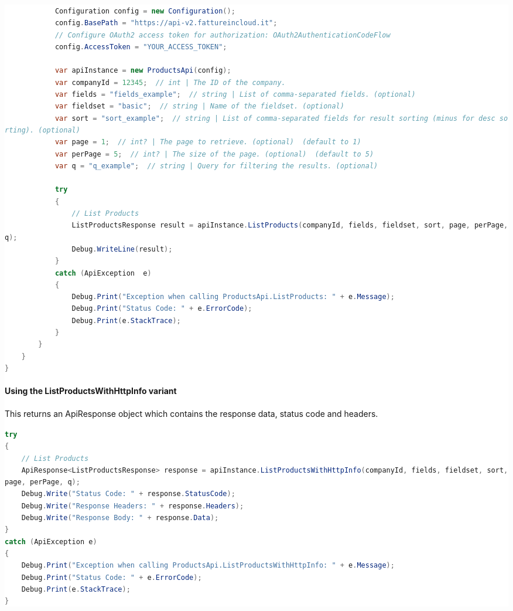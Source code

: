 ```csharp
            Configuration config = new Configuration();
            config.BasePath = "https://api-v2.fattureincloud.it";
            // Configure OAuth2 access token for authorization: OAuth2AuthenticationCodeFlow
            config.AccessToken = "YOUR_ACCESS_TOKEN";

            var apiInstance = new ProductsApi(config);
            var companyId = 12345;  // int | The ID of the company.
            var fields = "fields_example";  // string | List of comma-separated fields. (optional) 
            var fieldset = "basic";  // string | Name of the fieldset. (optional) 
            var sort = "sort_example";  // string | List of comma-separated fields for result sorting (minus for desc sorting). (optional) 
            var page = 1;  // int? | The page to retrieve. (optional)  (default to 1)
            var perPage = 5;  // int? | The size of the page. (optional)  (default to 5)
            var q = "q_example";  // string | Query for filtering the results. (optional) 

            try
            {
                // List Products
                ListProductsResponse result = apiInstance.ListProducts(companyId, fields, fieldset, sort, page, perPage, q);
                Debug.WriteLine(result);
            }
            catch (ApiException  e)
            {
                Debug.Print("Exception when calling ProductsApi.ListProducts: " + e.Message);
                Debug.Print("Status Code: " + e.ErrorCode);
                Debug.Print(e.StackTrace);
            }
        }
    }
}
```

#### Using the ListProductsWithHttpInfo variant
This returns an ApiResponse object which contains the response data, status code and headers.

```csharp
try
{
    // List Products
    ApiResponse<ListProductsResponse> response = apiInstance.ListProductsWithHttpInfo(companyId, fields, fieldset, sort, page, perPage, q);
    Debug.Write("Status Code: " + response.StatusCode);
    Debug.Write("Response Headers: " + response.Headers);
    Debug.Write("Response Body: " + response.Data);
}
catch (ApiException e)
{
    Debug.Print("Exception when calling ProductsApi.ListProductsWithHttpInfo: " + e.Message);
    Debug.Print("Status Code: " + e.ErrorCode);
    Debug.Print(e.StackTrace);
}
```
